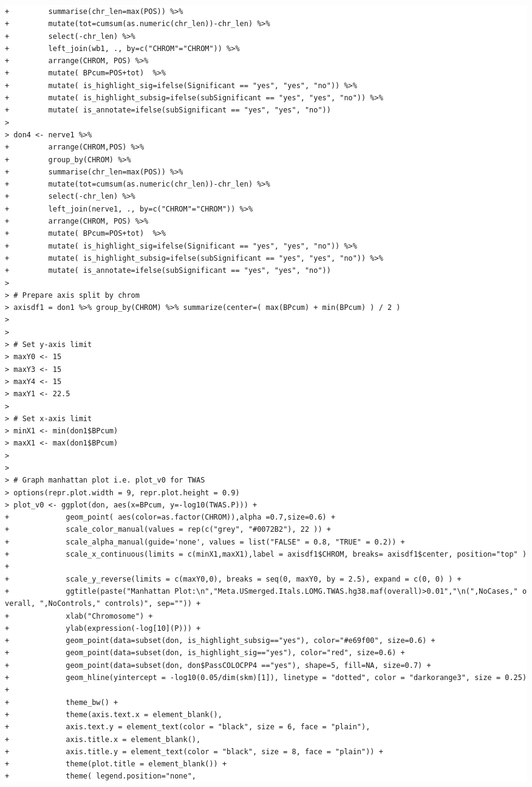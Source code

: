     +         summarise(chr_len=max(POS)) %>%
    +         mutate(tot=cumsum(as.numeric(chr_len))-chr_len) %>%
    +         select(-chr_len) %>%
    +         left_join(wb1, ., by=c("CHROM"="CHROM")) %>%
    +         arrange(CHROM, POS) %>%
    +         mutate( BPcum=POS+tot)  %>%
    +         mutate( is_highlight_sig=ifelse(Significant == "yes", "yes", "no")) %>%
    +         mutate( is_highlight_subsig=ifelse(subSignificant == "yes", "yes", "no")) %>%
    +         mutate( is_annotate=ifelse(subSignificant == "yes", "yes", "no"))
    > 
    > don4 <- nerve1 %>%
    +         arrange(CHROM,POS) %>%
    +         group_by(CHROM) %>%
    +         summarise(chr_len=max(POS)) %>%
    +         mutate(tot=cumsum(as.numeric(chr_len))-chr_len) %>%
    +         select(-chr_len) %>%
    +         left_join(nerve1, ., by=c("CHROM"="CHROM")) %>%
    +         arrange(CHROM, POS) %>%
    +         mutate( BPcum=POS+tot)  %>%
    +         mutate( is_highlight_sig=ifelse(Significant == "yes", "yes", "no")) %>%
    +         mutate( is_highlight_subsig=ifelse(subSignificant == "yes", "yes", "no")) %>%
    +         mutate( is_annotate=ifelse(subSignificant == "yes", "yes", "no"))
    > 
    > # Prepare axis split by chrom
    > axisdf1 = don1 %>% group_by(CHROM) %>% summarize(center=( max(BPcum) + min(BPcum) ) / 2 )
    > 
    > 
    > # Set y-axis limit
    > maxY0 <- 15
    > maxY3 <- 15
    > maxY4 <- 15
    > maxY1 <- 22.5
    > 
    > # Set x-axis limit
    > minX1 <- min(don1$BPcum)
    > maxX1 <- max(don1$BPcum)
    > 
    > 
    > # Graph manhattan plot i.e. plot_v0 for TWAS
    > options(repr.plot.width = 9, repr.plot.height = 0.9)
    > plot_v0 <- ggplot(don, aes(x=BPcum, y=-log10(TWAS.P))) +
    +             geom_point( aes(color=as.factor(CHROM)),alpha =0.7,size=0.6) +
    +             scale_color_manual(values = rep(c("grey", "#0072B2"), 22 )) +
    +             scale_alpha_manual(guide='none', values = list("FALSE" = 0.8, "TRUE" = 0.2)) +
    +             scale_x_continuous(limits = c(minX1,maxX1),label = axisdf1$CHROM, breaks= axisdf1$center, position="top" ) +
    +             scale_y_reverse(limits = c(maxY0,0), breaks = seq(0, maxY0, by = 2.5), expand = c(0, 0) ) +
    +             ggtitle(paste("Manhattan Plot:\n","Meta.USmerged.Itals.LOMG.TWAS.hg38.maf(overall)>0.01","\n(",NoCases," overall, ",NoControls," controls)", sep="")) +
    +             xlab("Chromosome") +
    +             ylab(expression(-log[10](P))) +
    +             geom_point(data=subset(don, is_highlight_subsig=="yes"), color="#e69f00", size=0.6) +
    +             geom_point(data=subset(don, is_highlight_sig=="yes"), color="red", size=0.6) +
    +             geom_point(data=subset(don, don$PassCOLOCPP4 =="yes"), shape=5, fill=NA, size=0.7) +
    +             geom_hline(yintercept = -log10(0.05/dim(skm)[1]), linetype = "dotted", color = "darkorange3", size = 0.25) +
    +             theme_bw() +
    +             theme(axis.text.x = element_blank(),
    +             axis.text.y = element_text(color = "black", size = 6, face = "plain"),  
    +             axis.title.x = element_blank(),
    +             axis.title.y = element_text(color = "black", size = 8, face = "plain")) +
    +             theme(plot.title = element_blank()) +
    +             theme( legend.position="none",